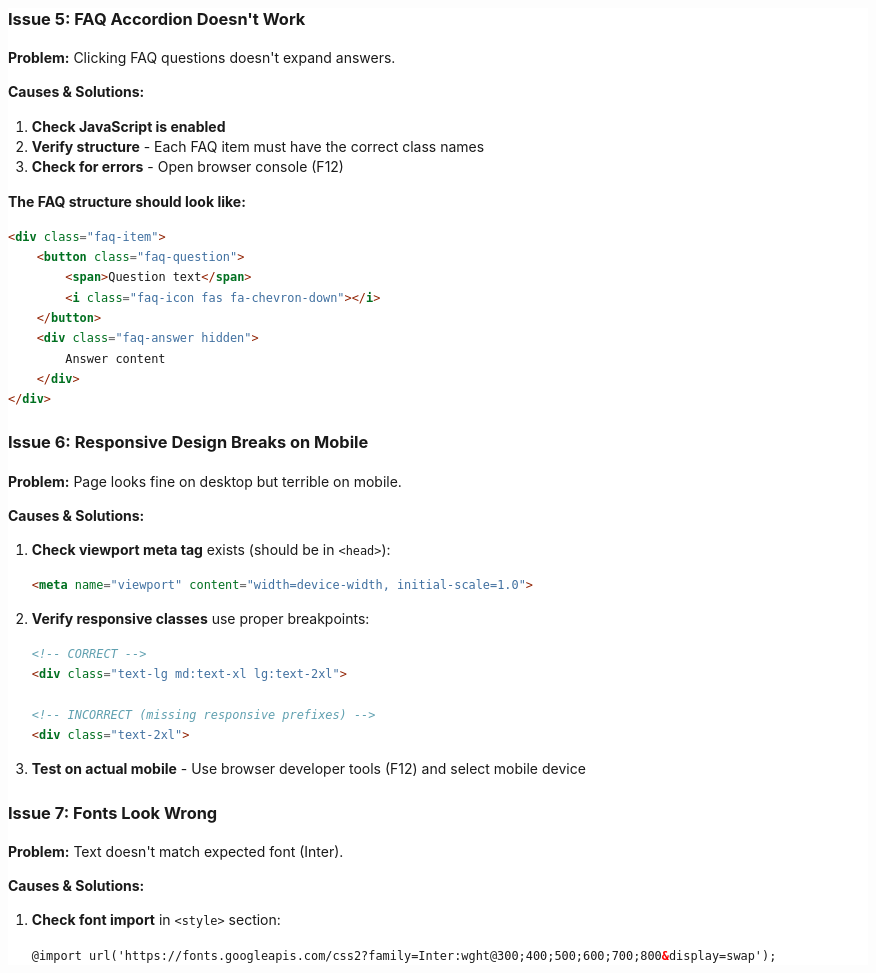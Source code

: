 ### Issue 5: FAQ Accordion Doesn't Work

**Problem:** Clicking FAQ questions doesn't expand answers.

**Causes & Solutions:**

1. **Check JavaScript is enabled**
2. **Verify structure** - Each FAQ item must have the correct class names
3. **Check for errors** - Open browser console (F12)

**The FAQ structure should look like:**
```html
<div class="faq-item">
    <button class="faq-question">
        <span>Question text</span>
        <i class="faq-icon fas fa-chevron-down"></i>
    </button>
    <div class="faq-answer hidden">
        Answer content
    </div>
</div>
```

### Issue 6: Responsive Design Breaks on Mobile

**Problem:** Page looks fine on desktop but terrible on mobile.

**Causes & Solutions:**

1. **Check viewport meta tag** exists (should be in `<head>`):
   ```html
   <meta name="viewport" content="width=device-width, initial-scale=1.0">
   ```

2. **Verify responsive classes** use proper breakpoints:
   ```html
   <!-- CORRECT -->
   <div class="text-lg md:text-xl lg:text-2xl">
   
   <!-- INCORRECT (missing responsive prefixes) -->
   <div class="text-2xl">
   ```

3. **Test on actual mobile** - Use browser developer tools (F12) and select mobile device

### Issue 7: Fonts Look Wrong

**Problem:** Text doesn't match expected font (Inter).

**Causes & Solutions:**

1. **Check font import** in `<style>` section:
   ```html
   @import url('https://fonts.googleapis.com/css2?family=Inter:wght@300;400;500;600;700;800&display=swap');
   ```

